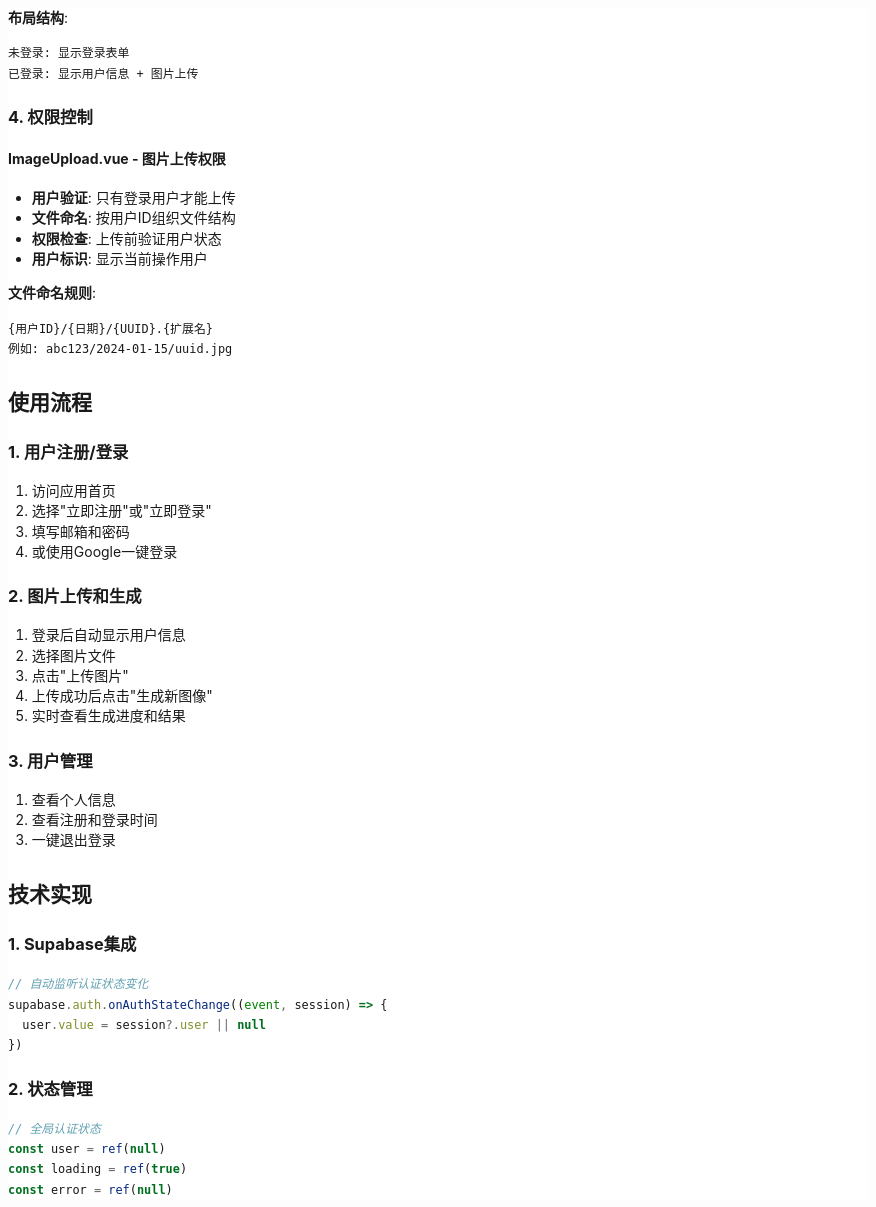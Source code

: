 **布局结构**:
```
未登录: 显示登录表单
已登录: 显示用户信息 + 图片上传
```

### 4. 权限控制

#### ImageUpload.vue - 图片上传权限
- **用户验证**: 只有登录用户才能上传
- **文件命名**: 按用户ID组织文件结构
- **权限检查**: 上传前验证用户状态
- **用户标识**: 显示当前操作用户

**文件命名规则**:
```
{用户ID}/{日期}/{UUID}.{扩展名}
例如: abc123/2024-01-15/uuid.jpg
```

## 使用流程

### 1. 用户注册/登录
1. 访问应用首页
2. 选择"立即注册"或"立即登录"
3. 填写邮箱和密码
4. 或使用Google一键登录

### 2. 图片上传和生成
1. 登录后自动显示用户信息
2. 选择图片文件
3. 点击"上传图片"
4. 上传成功后点击"生成新图像"
5. 实时查看生成进度和结果

### 3. 用户管理
1. 查看个人信息
2. 查看注册和登录时间
3. 一键退出登录

## 技术实现

### 1. Supabase集成
```javascript
// 自动监听认证状态变化
supabase.auth.onAuthStateChange((event, session) => {
  user.value = session?.user || null
})
```

### 2. 状态管理
```javascript
// 全局认证状态
const user = ref(null)
const loading = ref(true)
const error = ref(null)
```
